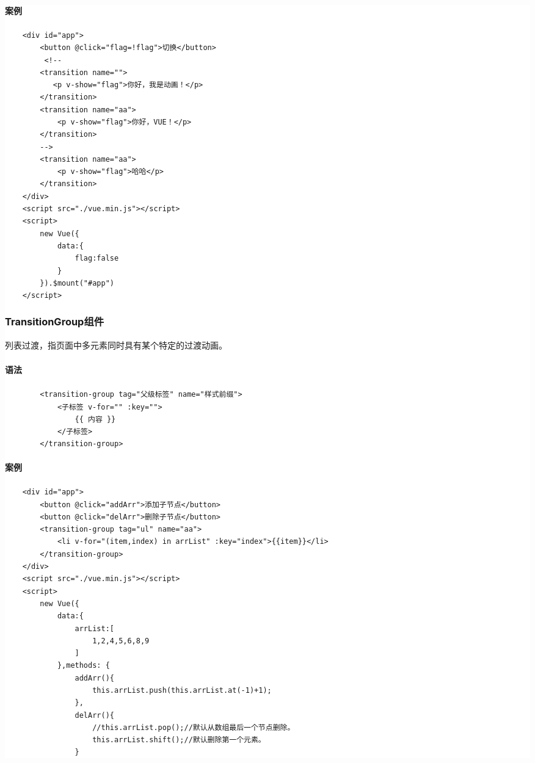 #### 案例

```
    <div id="app">
        <button @click="flag=!flag">切换</button>
         <!--
        <transition name="">
           <p v-show="flag">你好，我是动画！</p>
        </transition>
        <transition name="aa">
            <p v-show="flag">你好，VUE！</p>
        </transition>
        -->
        <transition name="aa">
            <p v-show="flag">哈哈</p>
        </transition>
    </div>
    <script src="./vue.min.js"></script>
    <script>
        new Vue({
            data:{
                flag:false
            }
        }).$mount("#app")
    </script>
```

### TransitionGroup组件

列表过渡，指页面中多元素同时具有某个特定的过渡动画。

#### 语法

```
        <transition-group tag="父级标签" name="样式前缀">
            <子标签 v-for="" :key="">
                {{ 内容 }}
            </子标签>
        </transition-group>
```

#### 案例

```
    <div id="app">
        <button @click="addArr">添加子节点</button>
        <button @click="delArr">删除子节点</button>
        <transition-group tag="ul" name="aa">
            <li v-for="(item,index) in arrList" :key="index">{{item}}</li>
        </transition-group>
    </div>
    <script src="./vue.min.js"></script>
    <script>
        new Vue({
            data:{
                arrList:[
                    1,2,4,5,6,8,9
                ]
            },methods: {
                addArr(){
                    this.arrList.push(this.arrList.at(-1)+1);
                },
                delArr(){
                    //this.arrList.pop();//默认从数组最后一个节点删除。
                    this.arrList.shift();//默认删除第一个元素。
                }
```